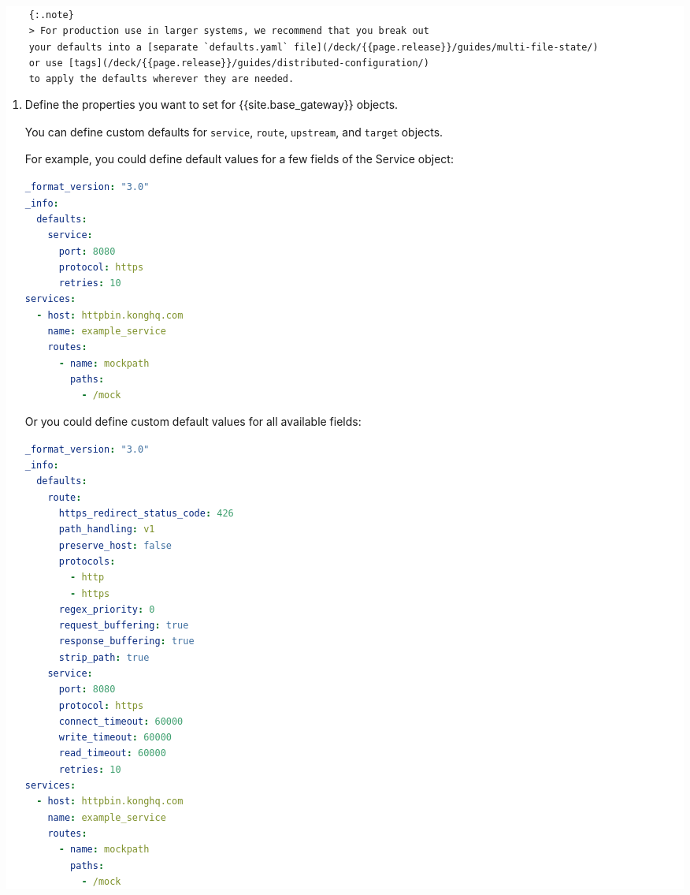         {:.note}
        > For production use in larger systems, we recommend that you break out
        your defaults into a [separate `defaults.yaml` file](/deck/{{page.release}}/guides/multi-file-state/)
        or use [tags](/deck/{{page.release}}/guides/distributed-configuration/)
        to apply the defaults wherever they are needed.

1.  Define the properties you want to set for {{site.base_gateway}} objects.

    You can define custom defaults for `service`, `route`, `upstream`, and
    `target` objects.

    For example, you could define default values for a few fields of the
    Service object:

    ```yaml
    _format_version: "3.0"
    _info:
      defaults:
        service:
          port: 8080
          protocol: https
          retries: 10
    services:
      - host: httpbin.konghq.com
        name: example_service
        routes:
          - name: mockpath
            paths:
              - /mock
    ```

    Or you could define custom default values for all available fields:

    ```yaml
    _format_version: "3.0"
    _info:
      defaults:
        route:
          https_redirect_status_code: 426
          path_handling: v1
          preserve_host: false
          protocols:
            - http
            - https
          regex_priority: 0
          request_buffering: true
          response_buffering: true
          strip_path: true
        service:
          port: 8080
          protocol: https
          connect_timeout: 60000
          write_timeout: 60000
          read_timeout: 60000
          retries: 10
    services:
      - host: httpbin.konghq.com
        name: example_service
        routes:
          - name: mockpath
            paths:
              - /mock
    ```
